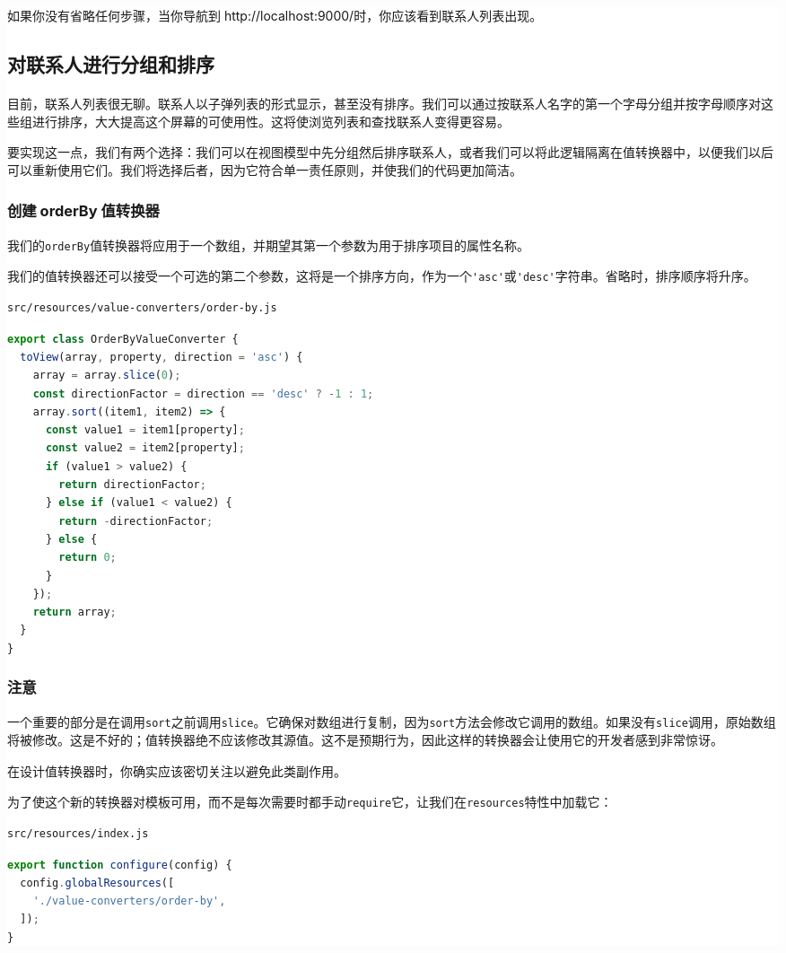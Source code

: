 如果你没有省略任何步骤，当你导航到 http://localhost:9000/时，你应该看到联系人列表出现。

## 对联系人进行分组和排序

目前，联系人列表很无聊。联系人以子弹列表的形式显示，甚至没有排序。我们可以通过按联系人名字的第一个字母分组并按字母顺序对这些组进行排序，大大提高这个屏幕的可使用性。这将使浏览列表和查找联系人变得更容易。

要实现这一点，我们有两个选择：我们可以在视图模型中先分组然后排序联系人，或者我们可以将此逻辑隔离在值转换器中，以便我们以后可以重新使用它们。我们将选择后者，因为它符合单一责任原则，并使我们的代码更加简洁。

### 创建 orderBy 值转换器

我们的`orderBy`值转换器将应用于一个数组，并期望其第一个参数为用于排序项目的属性名称。

我们的值转换器还可以接受一个可选的第二个参数，这将是一个排序方向，作为一个`'asc'`或`'desc'`字符串。省略时，排序顺序将升序。

`src/resources/value-converters/order-by.js`

```js
export class OrderByValueConverter { 
  toView(array, property, direction = 'asc') { 
    array = array.slice(0); 
    const directionFactor = direction == 'desc' ? -1 : 1;  
    array.sort((item1, item2) => { 
      const value1 = item1[property]; 
      const value2 = item2[property]; 
      if (value1 > value2) { 
        return directionFactor; 
      } else if (value1 < value2) { 
        return -directionFactor; 
      } else { 
        return 0; 
      } 
    }); 
    return array; 
  } 
} 

```

### 注意

一个重要的部分是在调用`sort`之前调用`slice`。它确保对数组进行复制，因为`sort`方法会修改它调用的数组。如果没有`slice`调用，原始数组将被修改。这是不好的；值转换器绝不应该修改其源值。这不是预期行为，因此这样的转换器会让使用它的开发者感到非常惊讶。

在设计值转换器时，你确实应该密切关注以避免此类副作用。

为了使这个新的转换器对模板可用，而不是每次需要时都手动`require`它，让我们在`resources`特性中加载它：

`src/resources/index.js`

```js
export function configure(config) { 
  config.globalResources([ 
    './value-converters/order-by', 
  ]); 
} 

```
